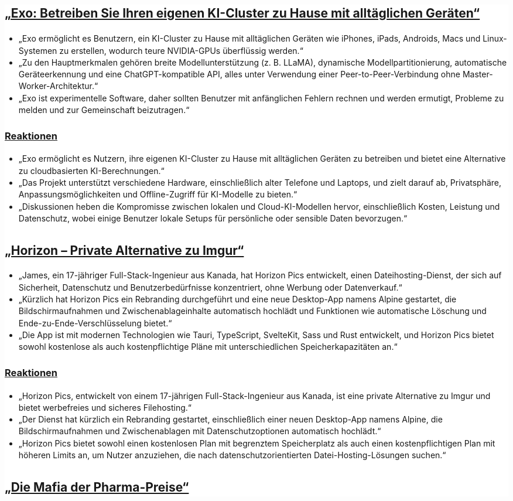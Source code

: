 ## [„Exo: Betreiben Sie Ihren eigenen KI-Cluster zu Hause mit alltäglichen Geräten“](https://github.com/exo-explore/exo)

- „Exo ermöglicht es Benutzern, ein KI-Cluster zu Hause mit alltäglichen Geräten wie iPhones, iPads, Androids, Macs und Linux-Systemen zu erstellen, wodurch teure NVIDIA-GPUs überflüssig werden.“
- „Zu den Hauptmerkmalen gehören breite Modellunterstützung (z. B. LLaMA), dynamische Modellpartitionierung, automatische Geräteerkennung und eine ChatGPT-kompatible API, alles unter Verwendung einer Peer-to-Peer-Verbindung ohne Master-Worker-Architektur.“
- „Exo ist experimentelle Software, daher sollten Benutzer mit anfänglichen Fehlern rechnen und werden ermutigt, Probleme zu melden und zur Gemeinschaft beizutragen.“

### [Reaktionen](https://news.ycombinator.com/item?id=40973339)

- „Exo ermöglicht es Nutzern, ihre eigenen KI-Cluster zu Hause mit alltäglichen Geräten zu betreiben und bietet eine Alternative zu cloudbasierten KI-Berechnungen.“
- „Das Projekt unterstützt verschiedene Hardware, einschließlich alter Telefone und Laptops, und zielt darauf ab, Privatsphäre, Anpassungsmöglichkeiten und Offline-Zugriff für KI-Modelle zu bieten.“
- „Diskussionen heben die Kompromisse zwischen lokalen und Cloud-KI-Modellen hervor, einschließlich Kosten, Leistung und Datenschutz, wobei einige Benutzer lokale Setups für persönliche oder sensible Daten bevorzugen.“

## [„Horizon – Private Alternative zu Imgur“](https://horizon.pics)

- „James, ein 17-jähriger Full-Stack-Ingenieur aus Kanada, hat Horizon Pics entwickelt, einen Dateihosting-Dienst, der sich auf Sicherheit, Datenschutz und Benutzerbedürfnisse konzentriert, ohne Werbung oder Datenverkauf.“
- „Kürzlich hat Horizon Pics ein Rebranding durchgeführt und eine neue Desktop-App namens Alpine gestartet, die Bildschirmaufnahmen und Zwischenablageinhalte automatisch hochlädt und Funktionen wie automatische Löschung und Ende-zu-Ende-Verschlüsselung bietet.“
- „Die App ist mit modernen Technologien wie Tauri, TypeScript, SvelteKit, Sass und Rust entwickelt, und Horizon Pics bietet sowohl kostenlose als auch kostenpflichtige Pläne mit unterschiedlichen Speicherkapazitäten an.“

### [Reaktionen](https://news.ycombinator.com/item?id=40972122)

- „Horizon Pics, entwickelt von einem 17-jährigen Full-Stack-Ingenieur aus Kanada, ist eine private Alternative zu Imgur und bietet werbefreies und sicheres Filehosting.“
- „Der Dienst hat kürzlich ein Rebranding gestartet, einschließlich einer neuen Desktop-App namens Alpine, die Bildschirmaufnahmen und Zwischenablagen mit Datenschutzoptionen automatisch hochlädt.“
- „Horizon Pics bietet sowohl einen kostenlosen Plan mit begrenztem Speicherplatz als auch einen kostenpflichtigen Plan mit höheren Limits an, um Nutzer anzuziehen, die nach datenschutzorientierten Datei-Hosting-Lösungen suchen.“

## [„Die Mafia der Pharma-Preise“](https://www.thebignewsletter.com/p/inside-the-mafia-of-pharma-pricing)
